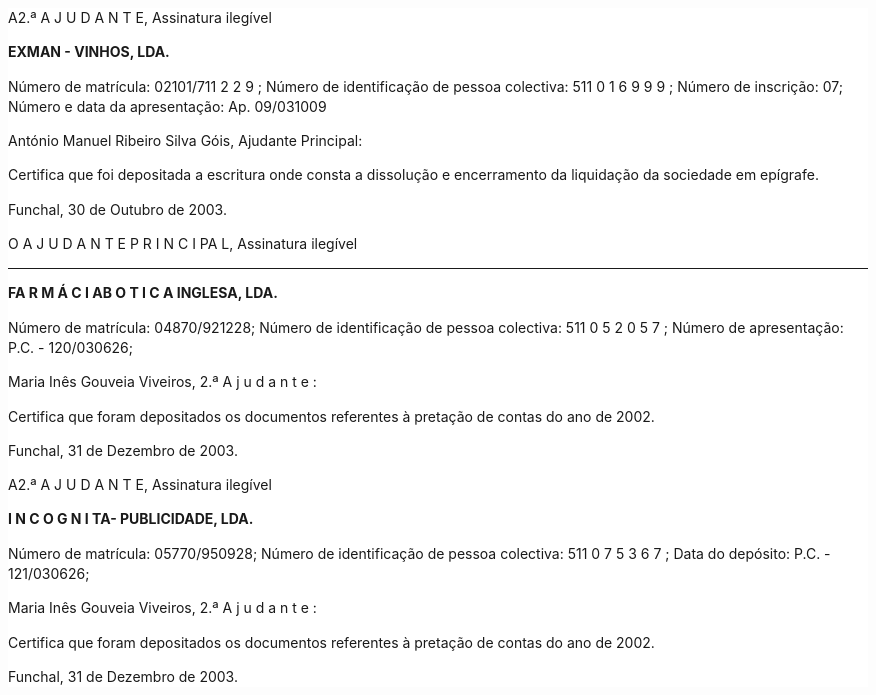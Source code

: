 
A2.ª A J U D A N T E, Assinatura ilegível


**EXMAN - VINHOS, LDA.**


Número de matrícula: 02101/711 2 2 9 ;
Número de identificação de pessoa colectiva: 511 0 1 6 9 9 9 ;
Número de inscrição: 07;
Número e data da apresentação: Ap. 09/031009


António Manuel Ribeiro Silva Góis, Ajudante Principal:


Certifica que foi depositada a escritura onde consta a dissolução e encerramento da liquidação da sociedade em epígrafe.


Funchal, 30 de Outubro de 2003.


O A J U D A N T E P R I N C I PA L, Assinatura ilegível




---

**FA R M Á C I AB O T I C A INGLESA, LDA.**


Número de matrícula: 04870/921228;
Número de identificação de pessoa colectiva: 511 0 5 2 0 5 7 ;
Número de apresentação: P.C. - 120/030626;


Maria Inês Gouveia Viveiros, 2.ª A j u d a n t e :


Certifica que foram depositados os documentos referentes à
pretação de contas do ano de 2002.


Funchal, 31 de Dezembro de 2003.


A2.ª A J U D A N T E, Assinatura ilegível


**I N C O G N I TA- PUBLICIDADE, LDA.**


Número de matrícula: 05770/950928;
Número de identificação de pessoa colectiva: 511 0 7 5 3 6 7 ;
Data do depósito: P.C. - 121/030626;


Maria Inês Gouveia Viveiros, 2.ª A j u d a n t e :


Certifica que foram depositados os documentos referentes à
pretação de contas do ano de 2002.


Funchal, 31 de Dezembro de 2003.
